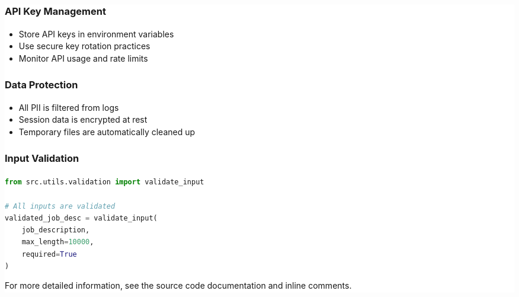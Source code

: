 ### API Key Management

- Store API keys in environment variables
- Use secure key rotation practices
- Monitor API usage and rate limits

### Data Protection

- All PII is filtered from logs
- Session data is encrypted at rest
- Temporary files are automatically cleaned up

### Input Validation

```python
from src.utils.validation import validate_input

# All inputs are validated
validated_job_desc = validate_input(
    job_description,
    max_length=10000,
    required=True
)
```

For more detailed information, see the source code documentation and inline comments.